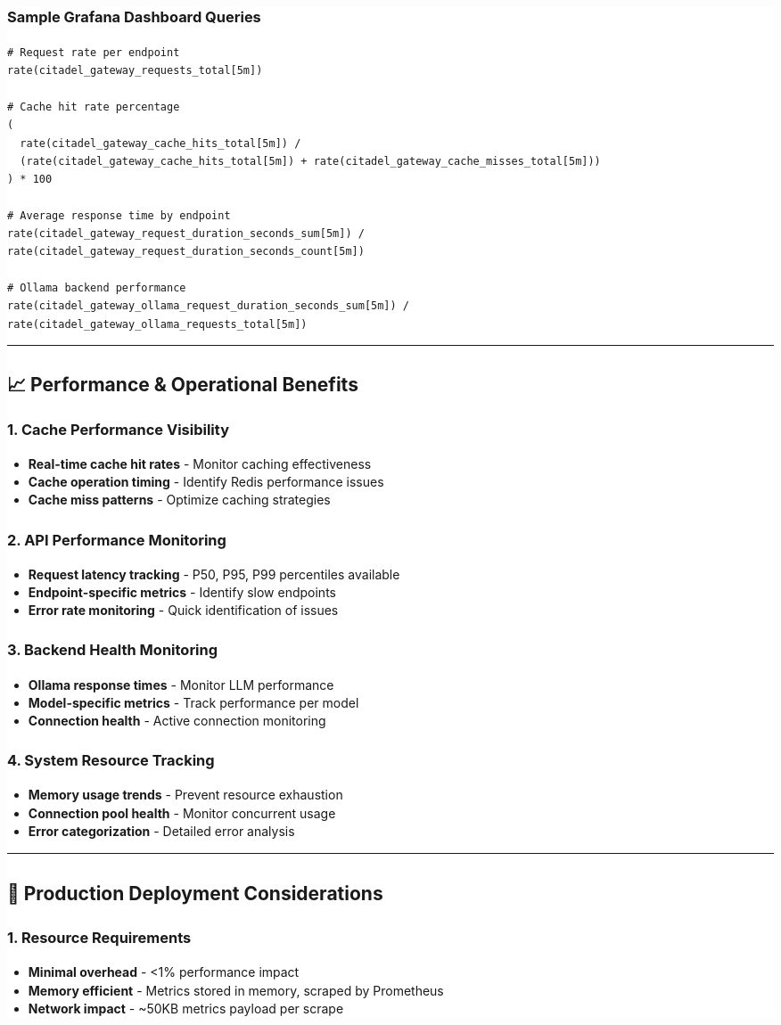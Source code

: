 ### **Sample Grafana Dashboard Queries**
```promql
# Request rate per endpoint
rate(citadel_gateway_requests_total[5m])

# Cache hit rate percentage
(
  rate(citadel_gateway_cache_hits_total[5m]) / 
  (rate(citadel_gateway_cache_hits_total[5m]) + rate(citadel_gateway_cache_misses_total[5m]))
) * 100

# Average response time by endpoint
rate(citadel_gateway_request_duration_seconds_sum[5m]) / 
rate(citadel_gateway_request_duration_seconds_count[5m])

# Ollama backend performance
rate(citadel_gateway_ollama_request_duration_seconds_sum[5m]) / 
rate(citadel_gateway_ollama_requests_total[5m])
```

---

## 📈 **Performance & Operational Benefits**

### **1. Cache Performance Visibility**
- **Real-time cache hit rates** - Monitor caching effectiveness
- **Cache operation timing** - Identify Redis performance issues
- **Cache miss patterns** - Optimize caching strategies

### **2. API Performance Monitoring**
- **Request latency tracking** - P50, P95, P99 percentiles available
- **Endpoint-specific metrics** - Identify slow endpoints
- **Error rate monitoring** - Quick identification of issues

### **3. Backend Health Monitoring**
- **Ollama response times** - Monitor LLM performance
- **Model-specific metrics** - Track performance per model
- **Connection health** - Active connection monitoring

### **4. System Resource Tracking**
- **Memory usage trends** - Prevent resource exhaustion
- **Connection pool health** - Monitor concurrent usage
- **Error categorization** - Detailed error analysis

---

## 🔧 **Production Deployment Considerations**

### **1. Resource Requirements**
- **Minimal overhead** - <1% performance impact
- **Memory efficient** - Metrics stored in memory, scraped by Prometheus
- **Network impact** - ~50KB metrics payload per scrape
